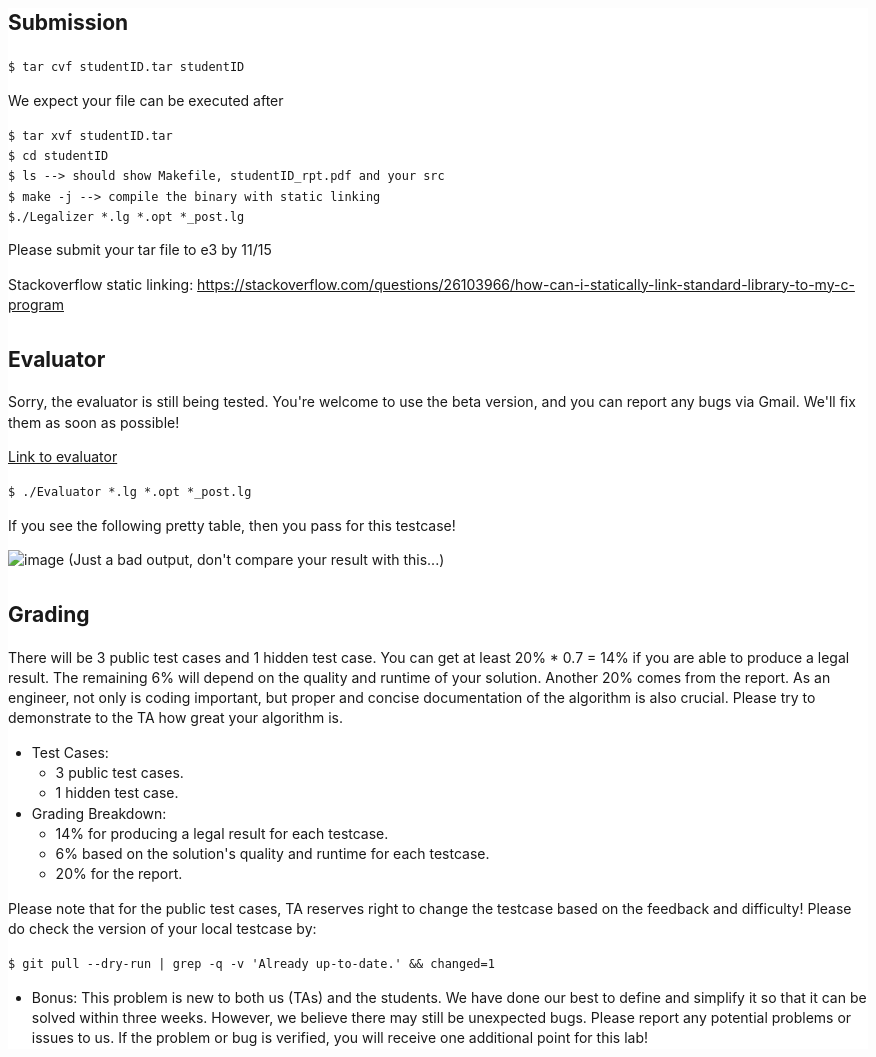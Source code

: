 ## Submission
```bash=
$ tar cvf studentID.tar studentID
```
        
We expect your file can be executed after
```bash=
$ tar xvf studentID.tar
$ cd studentID
$ ls --> should show Makefile, studentID_rpt.pdf and your src
$ make -j --> compile the binary with static linking
$./Legalizer *.lg *.opt *_post.lg
```
Please submit your tar file to e3 by 11/15

Stackoverflow static linking: https://stackoverflow.com/questions/26103966/how-can-i-statically-link-standard-library-to-my-c-program
        
## Evaluator
Sorry, the evaluator is still being tested. You're welcome to use the beta version, and you can report any bugs via Gmail. We'll fix them as soon as possible!

[Link to evaluator](https://github.com/coherent17/Optimizer-and-Legalizer-Co-optimization/blob/main/Evaluator)

```bash=
$ ./Evaluator *.lg *.opt *_post.lg
```
If you see the following pretty table, then you pass for this testcase!   
        
![image](https://hackmd.io/_uploads/SkaH_yt-kl.png)
(Just a bad output, don't compare your result with this...)
        
## Grading
There will be 3 public test cases and 1 hidden test case. You can get at least 20% * 0.7 = 14% if you are able to produce a legal result. The remaining 6% will depend on the quality and runtime of your solution. Another 20% comes from the report. As an engineer, not only is coding important, but proper and concise documentation of the algorithm is also crucial. Please try to demonstrate to the TA how great your algorithm is.
        
*    Test Cases:
        *    3 public test cases.
        *    1 hidden test case.
*    Grading Breakdown:
        *    14% for producing a legal result for each testcase.
        *    6% based on the solution's quality and runtime for each testcase.
        *    20% for the report.

Please note that for the public test cases, TA reserves right to change the testcase based on the feedback and difficulty! Please do check the version of your local testcase by:
```bash=
$ git pull --dry-run | grep -q -v 'Already up-to-date.' && changed=1
```
*    Bonus:
        This problem is new to both us (TAs) and the students. We have done our best to define and simplify it so that it can be solved within three weeks. However, we believe there may still be unexpected bugs. Please report any potential problems or issues to us. If the problem or bug is verified, you will receive one additional point for this lab!
